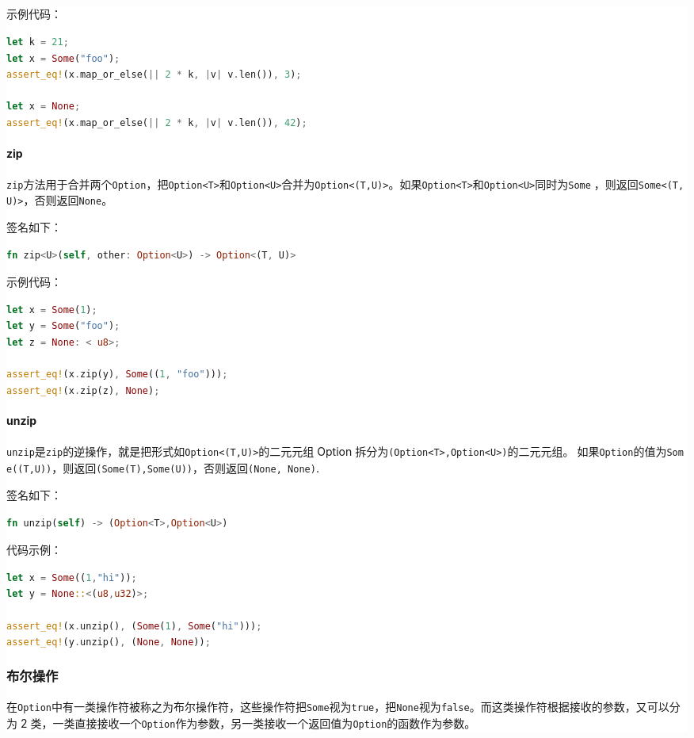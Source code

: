 示例代码：

```rust
let k = 21;
let x = Some("foo");
assert_eq!(x.map_or_else(|| 2 * k, |v| v.len()), 3);

let x = None;
assert_eq!(x.map_or_else(|| 2 * k, |v| v.len()), 42);
```

#### zip

`zip`方法用于合并两个`Option`，把`Option<T>`和`Option<U>`合并为`Option<(T,U)>`。如果`Option<T>`和`Option<U>`同时为`Some`
，则返回`Some<(T,U)>`，否则返回`None`。

签名如下：

```rust
fn zip<U>(self, other: Option<U>) -> Option<(T, U)>
```

示例代码：

```rust
let x = Some(1);
let y = Some("foo");
let z = None: < u8>;

assert_eq!(x.zip(y), Some((1, "foo")));
assert_eq!(x.zip(z), None);
```

#### unzip

`unzip`是`zip`的逆操作，就是把形式如`Option<(T,U)>`的二元元组 Option 拆分为`(Option<T>,Option<U>)`的二元元组。
如果`Option`的值为`Some((T,U))`，则返回`(Some(T),Some(U))`，否则返回`(None, None)`.

签名如下：

```rust
fn unzip(self) -> (Option<T>,Option<U>)
```

代码示例：

```rust
let x = Some((1,"hi"));
let y = None::<(u8,u32)>;

assert_eq!(x.unzip(), (Some(1), Some("hi")));
assert_eq!(y.unzip(), (None, None));
```

### 布尔操作

在`Option`中有一类操作符被称之为布尔操作符，这些操作符把`Some`视为`true`，把`None`视为`false`。而这类操作符根据接收的参数，又可以分为
2 类，一类直接接收一个`Option`作为参数，另一类接收一个返回值为`Option`的函数作为参数。
